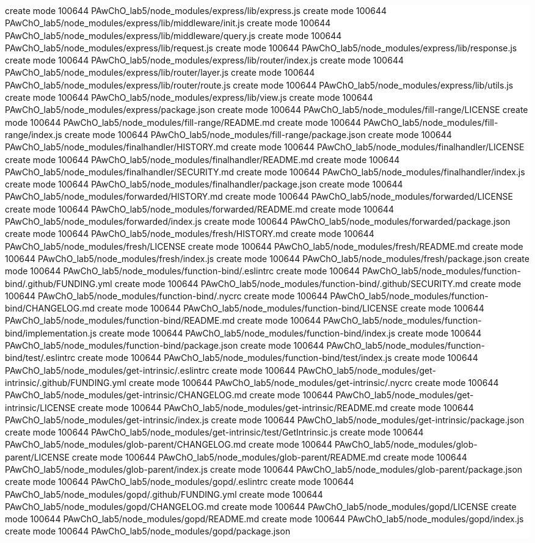  create mode 100644 PAwChO_lab5/node_modules/express/lib/express.js
 create mode 100644 PAwChO_lab5/node_modules/express/lib/middleware/init.js
 create mode 100644 PAwChO_lab5/node_modules/express/lib/middleware/query.js
 create mode 100644 PAwChO_lab5/node_modules/express/lib/request.js
 create mode 100644 PAwChO_lab5/node_modules/express/lib/response.js
 create mode 100644 PAwChO_lab5/node_modules/express/lib/router/index.js
 create mode 100644 PAwChO_lab5/node_modules/express/lib/router/layer.js
 create mode 100644 PAwChO_lab5/node_modules/express/lib/router/route.js
 create mode 100644 PAwChO_lab5/node_modules/express/lib/utils.js
 create mode 100644 PAwChO_lab5/node_modules/express/lib/view.js
 create mode 100644 PAwChO_lab5/node_modules/express/package.json
 create mode 100644 PAwChO_lab5/node_modules/fill-range/LICENSE
 create mode 100644 PAwChO_lab5/node_modules/fill-range/README.md
 create mode 100644 PAwChO_lab5/node_modules/fill-range/index.js
 create mode 100644 PAwChO_lab5/node_modules/fill-range/package.json
 create mode 100644 PAwChO_lab5/node_modules/finalhandler/HISTORY.md
 create mode 100644 PAwChO_lab5/node_modules/finalhandler/LICENSE
 create mode 100644 PAwChO_lab5/node_modules/finalhandler/README.md
 create mode 100644 PAwChO_lab5/node_modules/finalhandler/SECURITY.md
 create mode 100644 PAwChO_lab5/node_modules/finalhandler/index.js
 create mode 100644 PAwChO_lab5/node_modules/finalhandler/package.json
 create mode 100644 PAwChO_lab5/node_modules/forwarded/HISTORY.md
 create mode 100644 PAwChO_lab5/node_modules/forwarded/LICENSE
 create mode 100644 PAwChO_lab5/node_modules/forwarded/README.md
 create mode 100644 PAwChO_lab5/node_modules/forwarded/index.js
 create mode 100644 PAwChO_lab5/node_modules/forwarded/package.json
 create mode 100644 PAwChO_lab5/node_modules/fresh/HISTORY.md
 create mode 100644 PAwChO_lab5/node_modules/fresh/LICENSE
 create mode 100644 PAwChO_lab5/node_modules/fresh/README.md
 create mode 100644 PAwChO_lab5/node_modules/fresh/index.js
 create mode 100644 PAwChO_lab5/node_modules/fresh/package.json
 create mode 100644 PAwChO_lab5/node_modules/function-bind/.eslintrc
 create mode 100644 PAwChO_lab5/node_modules/function-bind/.github/FUNDING.yml
 create mode 100644 PAwChO_lab5/node_modules/function-bind/.github/SECURITY.md
 create mode 100644 PAwChO_lab5/node_modules/function-bind/.nycrc
 create mode 100644 PAwChO_lab5/node_modules/function-bind/CHANGELOG.md
 create mode 100644 PAwChO_lab5/node_modules/function-bind/LICENSE
 create mode 100644 PAwChO_lab5/node_modules/function-bind/README.md
 create mode 100644 PAwChO_lab5/node_modules/function-bind/implementation.js
 create mode 100644 PAwChO_lab5/node_modules/function-bind/index.js
 create mode 100644 PAwChO_lab5/node_modules/function-bind/package.json
 create mode 100644 PAwChO_lab5/node_modules/function-bind/test/.eslintrc
 create mode 100644 PAwChO_lab5/node_modules/function-bind/test/index.js
 create mode 100644 PAwChO_lab5/node_modules/get-intrinsic/.eslintrc
 create mode 100644 PAwChO_lab5/node_modules/get-intrinsic/.github/FUNDING.yml
 create mode 100644 PAwChO_lab5/node_modules/get-intrinsic/.nycrc
 create mode 100644 PAwChO_lab5/node_modules/get-intrinsic/CHANGELOG.md
 create mode 100644 PAwChO_lab5/node_modules/get-intrinsic/LICENSE
 create mode 100644 PAwChO_lab5/node_modules/get-intrinsic/README.md
 create mode 100644 PAwChO_lab5/node_modules/get-intrinsic/index.js
 create mode 100644 PAwChO_lab5/node_modules/get-intrinsic/package.json
 create mode 100644 PAwChO_lab5/node_modules/get-intrinsic/test/GetIntrinsic.js
 create mode 100644 PAwChO_lab5/node_modules/glob-parent/CHANGELOG.md
 create mode 100644 PAwChO_lab5/node_modules/glob-parent/LICENSE
 create mode 100644 PAwChO_lab5/node_modules/glob-parent/README.md
 create mode 100644 PAwChO_lab5/node_modules/glob-parent/index.js
 create mode 100644 PAwChO_lab5/node_modules/glob-parent/package.json
 create mode 100644 PAwChO_lab5/node_modules/gopd/.eslintrc
 create mode 100644 PAwChO_lab5/node_modules/gopd/.github/FUNDING.yml
 create mode 100644 PAwChO_lab5/node_modules/gopd/CHANGELOG.md
 create mode 100644 PAwChO_lab5/node_modules/gopd/LICENSE
 create mode 100644 PAwChO_lab5/node_modules/gopd/README.md
 create mode 100644 PAwChO_lab5/node_modules/gopd/index.js
 create mode 100644 PAwChO_lab5/node_modules/gopd/package.json